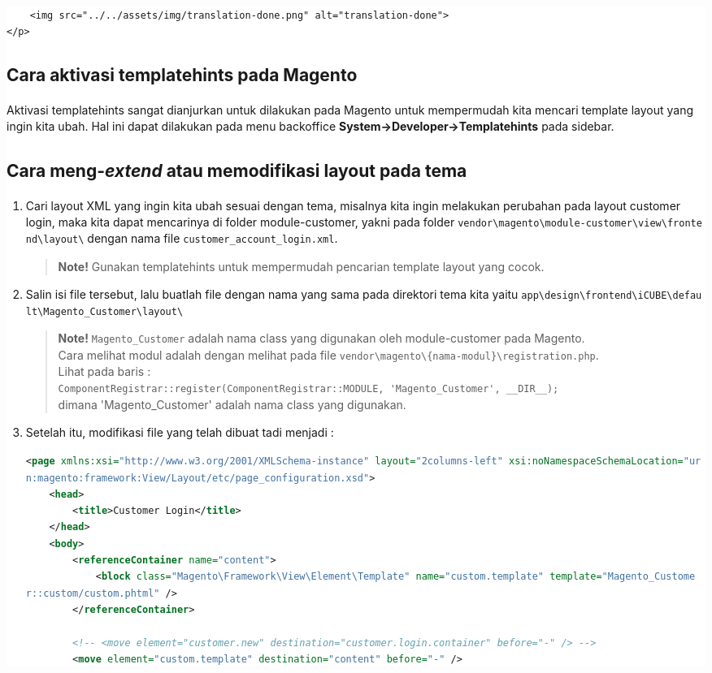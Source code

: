         <img src="../../assets/img/translation-done.png" alt="translation-done">
    </p>

## Cara aktivasi templatehints pada Magento

Aktivasi templatehints sangat dianjurkan untuk dilakukan pada Magento untuk mempermudah kita mencari template layout yang ingin kita ubah. Hal ini dapat dilakukan pada menu backoffice **System->Developer->Templatehints** pada sidebar.

## Cara meng-_extend_ atau memodifikasi layout pada tema

1. Cari layout XML yang ingin kita ubah sesuai dengan tema, misalnya kita ingin melakukan perubahan pada layout customer login, maka kita dapat mencarinya di folder module-customer, yakni pada folder `vendor\magento\module-customer\view\frontend\layout\` dengan nama file `customer_account_login.xml`.
    > **Note!** Gunakan templatehints untuk mempermudah pencarian template layout yang cocok.
2. Salin isi file tersebut, lalu buatlah file dengan nama yang sama pada direktori tema kita yaitu `app\design\frontend\iCUBE\default\Magento_Customer\layout\`
    > **Note!** `Magento_Customer` adalah nama class yang digunakan oleh module-customer pada Magento.<br>Cara melihat modul adalah dengan melihat pada file `vendor\magento\{nama-modul}\registration.php`. <br>Lihat pada baris :<br> `ComponentRegistrar::register(ComponentRegistrar::MODULE, 'Magento_Customer', __DIR__);`<br> dimana 'Magento_Customer' adalah nama class yang digunakan.
3. Setelah itu, modifikasi file yang telah dibuat tadi menjadi :
    ```xml
    <page xmlns:xsi="http://www.w3.org/2001/XMLSchema-instance" layout="2columns-left" xsi:noNamespaceSchemaLocation="urn:magento:framework:View/Layout/etc/page_configuration.xsd">
        <head>
            <title>Customer Login</title>
        </head>
        <body>
            <referenceContainer name="content">
                <block class="Magento\Framework\View\Element\Template" name="custom.template" template="Magento_Customer::custom/custom.phtml" />
            </referenceContainer>

            <!-- <move element="customer.new" destination="customer.login.container" before="-" /> -->
            <move element="custom.template" destination="content" before="-" />
